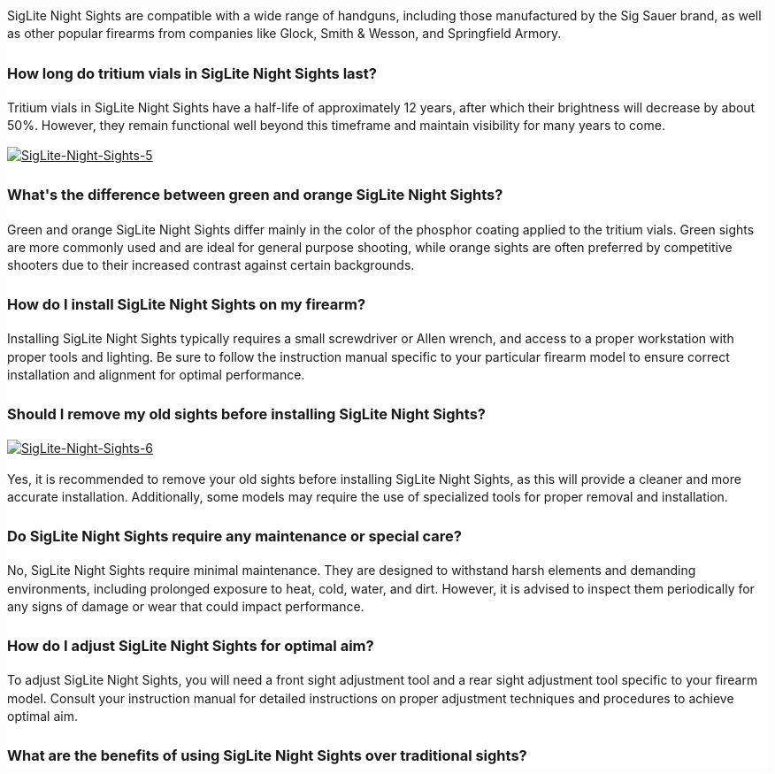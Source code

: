 SigLite Night Sights are compatible with a wide range of handguns, including those manufactured by the Sig Sauer brand, as well as other popular firearms from companies like Glock, Smith & Wesson, and Springfield Armory.

### How long do tritium vials in SigLite Night Sights last?

Tritium vials in SigLite Night Sights have a half-life of approximately 12 years, after which their brightness will decrease by about 50%. However, they remain functional well beyond this timeframe and maintain visibility for many years to come.

<div><a href="https://serp.ly/@universityofguns/amazon/siglite-night-sights?utm_source=universityofguns&utm_medium=organic&utm_campaign=website"><img src="https://imagedelivery.net/vy2bglCGN6hEeWOnSe2c7A/SigLite-Night-Sights-5/w=720,h=540,fit=pad,background=black" alt="SigLite-Night-Sights-5"></a></div>

### What's the difference between green and orange SigLite Night Sights?

Green and orange SigLite Night Sights differ mainly in the color of the phosphor coating applied to the tritium vials. Green sights are more commonly used and are ideal for general purpose shooting, while orange sights are often preferred by competitive shooters due to their increased contrast against certain backgrounds.

### How do I install SigLite Night Sights on my firearm?

Installing SigLite Night Sights typically requires a small screwdriver or Allen wrench, and access to a proper workstation with proper tools and lighting. Be sure to follow the instruction manual specific to your particular firearm model to ensure correct installation and alignment for optimal performance.

### Should I remove my old sights before installing SigLite Night Sights?

<div><a href="https://serp.ly/@universityofguns/amazon/siglite-night-sights?utm_source=universityofguns&utm_medium=organic&utm_campaign=website"><img src="https://imagedelivery.net/vy2bglCGN6hEeWOnSe2c7A/SigLite-Night-Sights-6/w=720,h=540,fit=pad,background=black" alt="SigLite-Night-Sights-6"></a></div>

Yes, it is recommended to remove your old sights before installing SigLite Night Sights, as this will provide a cleaner and more accurate installation. Additionally, some models may require the use of specialized tools for proper removal and installation.

### Do SigLite Night Sights require any maintenance or special care?

No, SigLite Night Sights require minimal maintenance. They are designed to withstand harsh elements and demanding environments, including prolonged exposure to heat, cold, water, and dirt. However, it is advised to inspect them periodically for any signs of damage or wear that could impact performance.

### How do I adjust SigLite Night Sights for optimal aim?

To adjust SigLite Night Sights, you will need a front sight adjustment tool and a rear sight adjustment tool specific to your firearm model. Consult your instruction manual for detailed instructions on proper adjustment techniques and procedures to achieve optimal aim.

### What are the benefits of using SigLite Night Sights over traditional sights?
